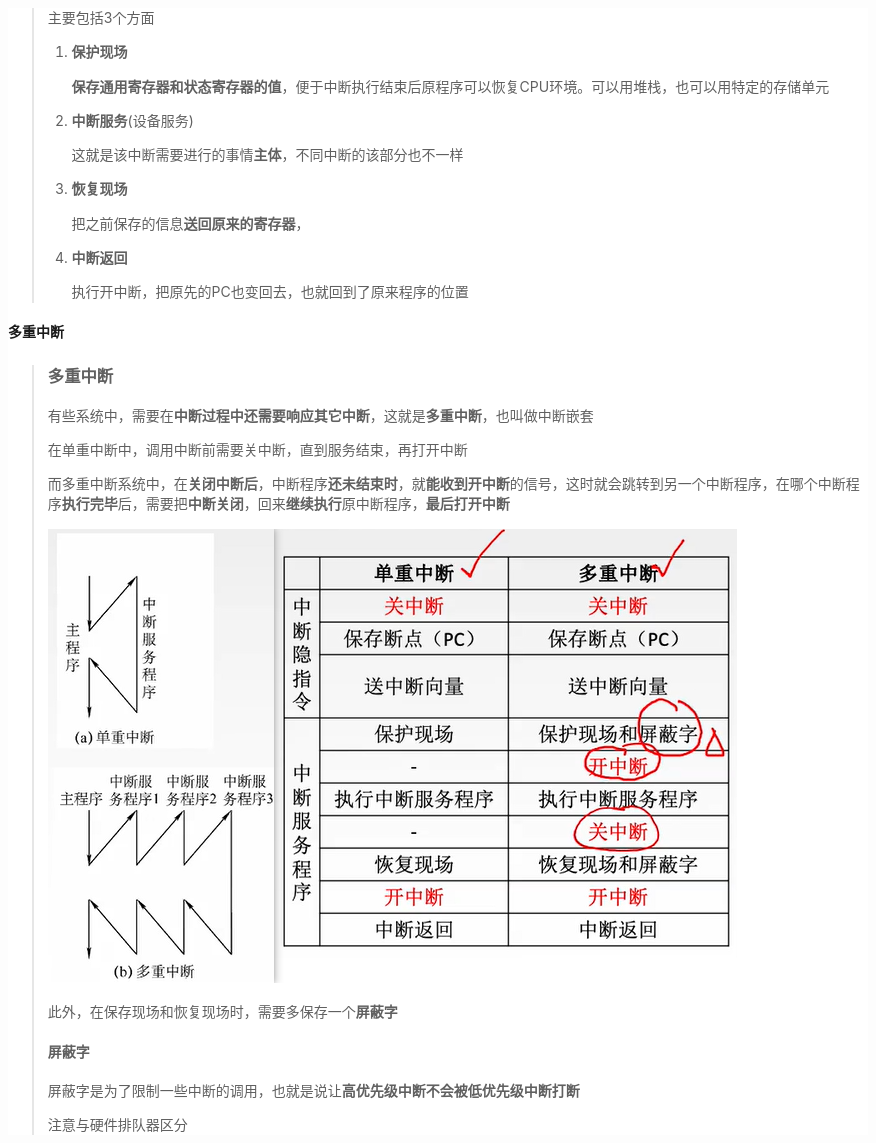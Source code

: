 >
> 主要包括3个方面
>
> 1. **保护现场**
>
>    **保存通用寄存器和状态寄存器的值**，便于中断执行结束后原程序可以恢复CPU环境。可以用堆栈，也可以用特定的存储单元
>
> 2. **中断服务**(设备服务)
>
>    这就是该中断需要进行的事情**主体**，不同中断的该部分也不一样
>
> 3. **恢复现场**
>
>    把之前保存的信息**送回原来的寄存器**，
>
> 4. **中断返回**
>
>    执行开中断，把原先的PC也变回去，也就回到了原来程序的位置

#### 多重中断

> ### 多重中断
>
> 有些系统中，需要在**中断过程中还需要响应其它中断**，这就是**多重中断**，也叫做中断嵌套
>
> 在单重中断中，调用中断前需要关中断，直到服务结束，再打开中断
>
> 而多重中断系统中，在**关闭中断后**，中断程序**还未结束时**，就**能收到开中断**的信号，这时就会跳转到另一个中断程序，在哪个中断程序**执行完毕**后，需要把**中断关闭**，回来**继续执行**原中断程序，**最后打开中断**
>
> ![image-20240913181834714](Typara用到的图片/image-20240913181834714.png)
>
> 此外，在保存现场和恢复现场时，需要多保存一个**屏蔽字**
>
> #### 屏蔽字
>
> 屏蔽字是为了限制一些中断的调用，也就是说让**高优先级中断不会被低优先级中断打断**
>
> 注意与硬件排队器区分
>